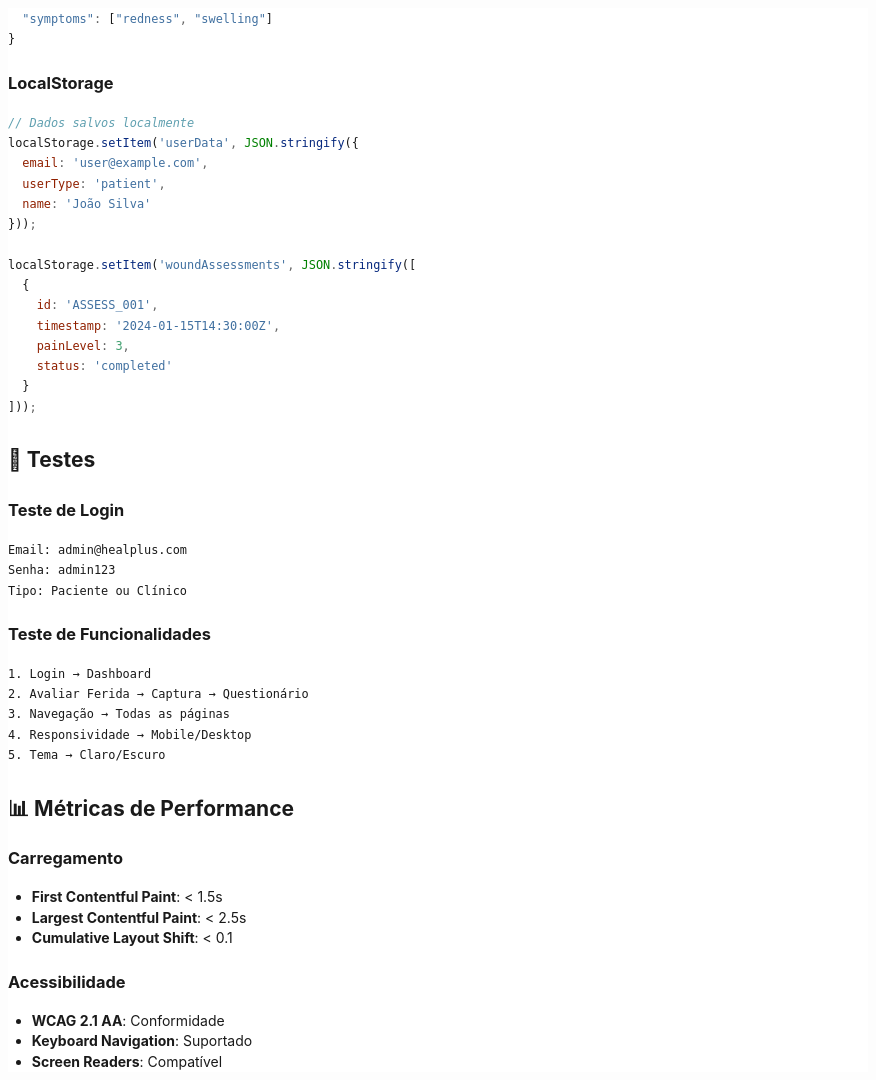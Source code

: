 ```javascript
  "symptoms": ["redness", "swelling"]
}
```

### **LocalStorage**
```javascript
// Dados salvos localmente
localStorage.setItem('userData', JSON.stringify({
  email: 'user@example.com',
  userType: 'patient',
  name: 'João Silva'
}));

localStorage.setItem('woundAssessments', JSON.stringify([
  {
    id: 'ASSESS_001',
    timestamp: '2024-01-15T14:30:00Z',
    painLevel: 3,
    status: 'completed'
  }
]));
```

## 🧪 **Testes**

### **Teste de Login**
```
Email: admin@healplus.com
Senha: admin123
Tipo: Paciente ou Clínico
```

### **Teste de Funcionalidades**
```
1. Login → Dashboard
2. Avaliar Ferida → Captura → Questionário
3. Navegação → Todas as páginas
4. Responsividade → Mobile/Desktop
5. Tema → Claro/Escuro
```

## 📊 **Métricas de Performance**

### **Carregamento**
- **First Contentful Paint**: < 1.5s
- **Largest Contentful Paint**: < 2.5s
- **Cumulative Layout Shift**: < 0.1

### **Acessibilidade**
- **WCAG 2.1 AA**: Conformidade
- **Keyboard Navigation**: Suportado
- **Screen Readers**: Compatível
